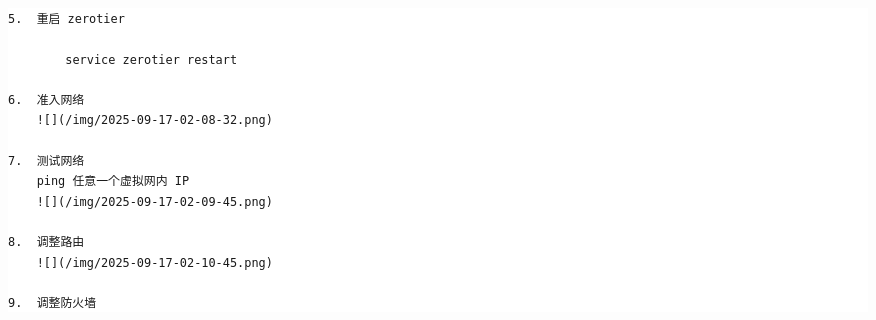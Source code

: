     5.  重启 zerotier

            service zerotier restart

    6.  准入网络
        ![](/img/2025-09-17-02-08-32.png)

    7.  测试网络
        ping 任意一个虚拟网内 IP
        ![](/img/2025-09-17-02-09-45.png)

    8.  调整路由
        ![](/img/2025-09-17-02-10-45.png)

    9.  调整防火墙